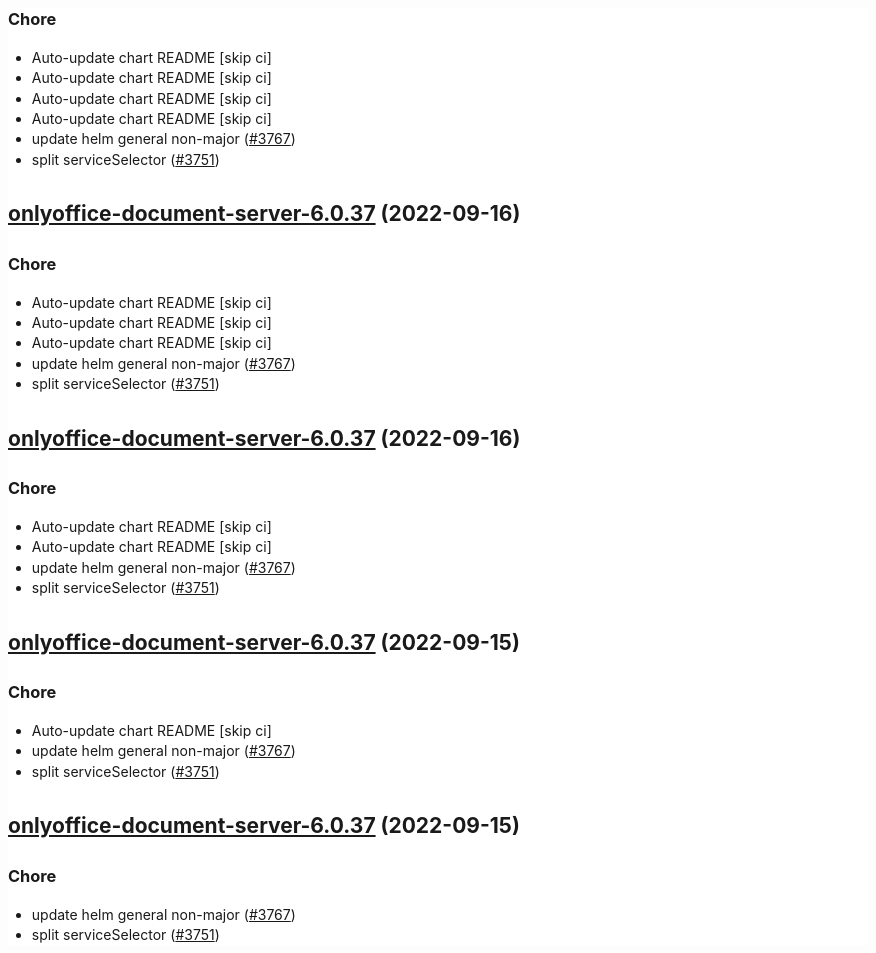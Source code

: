 ### Chore

- Auto-update chart README [skip ci]
- Auto-update chart README [skip ci]
- Auto-update chart README [skip ci]
- Auto-update chart README [skip ci]
- update helm general non-major ([#3767](https://github.com/truecharts/charts/issues/3767))
- split serviceSelector ([#3751](https://github.com/truecharts/charts/issues/3751))

## [onlyoffice-document-server-6.0.37](https://github.com/truecharts/charts/compare/onlyoffice-document-server-6.0.36...onlyoffice-document-server-6.0.37) (2022-09-16)

### Chore

- Auto-update chart README [skip ci]
- Auto-update chart README [skip ci]
- Auto-update chart README [skip ci]
- update helm general non-major ([#3767](https://github.com/truecharts/charts/issues/3767))
- split serviceSelector ([#3751](https://github.com/truecharts/charts/issues/3751))

## [onlyoffice-document-server-6.0.37](https://github.com/truecharts/charts/compare/onlyoffice-document-server-6.0.36...onlyoffice-document-server-6.0.37) (2022-09-16)

### Chore

- Auto-update chart README [skip ci]
- Auto-update chart README [skip ci]
- update helm general non-major ([#3767](https://github.com/truecharts/charts/issues/3767))
- split serviceSelector ([#3751](https://github.com/truecharts/charts/issues/3751))

## [onlyoffice-document-server-6.0.37](https://github.com/truecharts/charts/compare/onlyoffice-document-server-6.0.36...onlyoffice-document-server-6.0.37) (2022-09-15)

### Chore

- Auto-update chart README [skip ci]
- update helm general non-major ([#3767](https://github.com/truecharts/charts/issues/3767))
- split serviceSelector ([#3751](https://github.com/truecharts/charts/issues/3751))

## [onlyoffice-document-server-6.0.37](https://github.com/truecharts/charts/compare/onlyoffice-document-server-6.0.36...onlyoffice-document-server-6.0.37) (2022-09-15)

### Chore

- update helm general non-major ([#3767](https://github.com/truecharts/charts/issues/3767))
- split serviceSelector ([#3751](https://github.com/truecharts/charts/issues/3751))
